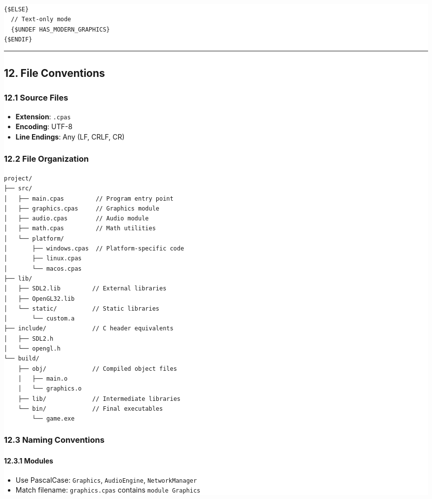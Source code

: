 ```cpascal
{$ELSE}
  // Text-only mode
  {$UNDEF HAS_MODERN_GRAPHICS}
{$ENDIF}
```

---

## 12. File Conventions

### 12.1 Source Files

- **Extension**: `.cpas`
- **Encoding**: UTF-8
- **Line Endings**: Any (LF, CRLF, CR)

### 12.2 File Organization

```
project/
├── src/
│   ├── main.cpas         // Program entry point
│   ├── graphics.cpas     // Graphics module
│   ├── audio.cpas        // Audio module
│   ├── math.cpas         // Math utilities
│   └── platform/
│       ├── windows.cpas  // Platform-specific code
│       ├── linux.cpas
│       └── macos.cpas
├── lib/
│   ├── SDL2.lib         // External libraries
│   ├── OpenGL32.lib
│   └── static/          // Static libraries
│       └── custom.a
├── include/             // C header equivalents
│   ├── SDL2.h
│   └── opengl.h
└── build/
    ├── obj/             // Compiled object files
    │   ├── main.o
    │   └── graphics.o
    ├── lib/             // Intermediate libraries
    └── bin/             // Final executables
        └── game.exe
```

### 12.3 Naming Conventions

#### 12.3.1 Modules
- Use PascalCase: `Graphics`, `AudioEngine`, `NetworkManager`
- Match filename: `graphics.cpas` contains `module Graphics`
